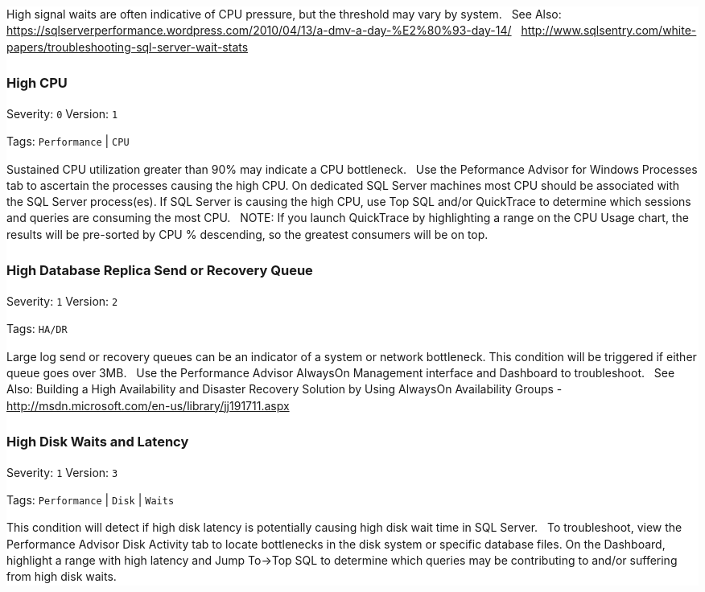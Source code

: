 High signal waits are often indicative of CPU pressure, but the
threshold may vary by system.
 
See Also:
<https://sqlserverperformance.wordpress.com/2010/04/13/a-dmv-a-day-%E2%80%93-day-14/>
 
<http://www.sqlsentry.com/white-papers/troubleshooting-sql-server-wait-stats>


### High CPU
Severity: `0`
Version: `1` 

Tags: `Performance` | `CPU` 

Sustained CPU utilization greater than 90% may indicate a CPU
bottleneck.
 
Use the Peformance Advisor for Windows Processes tab to ascertain the
processes causing the high CPU. On dedicated SQL Server machines most
CPU should be associated with the SQL Server process(es). If SQL Server
is causing the high CPU, use Top SQL and/or QuickTrace to determine
which sessions and queries are consuming the most CPU.
 
NOTE: If you launch QuickTrace by highlighting a range on the CPU Usage
chart, the results will be pre-sorted by CPU % descending, so the
greatest consumers will be on top.


### High Database Replica Send or Recovery Queue
Severity: `1`
Version: `2` 

Tags: `HA/DR` 

Large log send or recovery queues can be an indicator of a system or
network bottleneck. This condition will be triggered if either queue
goes over 3MB.
 
Use the Performance Advisor AlwaysOn Management interface and Dashboard
to troubleshoot.
 
See Also:
Building a High Availability and Disaster Recovery Solution by Using
AlwaysOn Availability Groups -
<http://msdn.microsoft.com/en-us/library/jj191711.aspx>


### High Disk Waits and Latency
Severity: `1`
Version: `3` 

Tags: `Performance` | `Disk` | `Waits` 

This condition will detect if high disk latency is potentially causing
high disk wait time in SQL Server.
 
To troubleshoot, view the Performance Advisor Disk Activity tab to
locate bottlenecks in the disk system or specific database files. On the
Dashboard, highlight a range with high latency and Jump To-\>Top SQL to
determine which queries may be contributing to and/or suffering from
high disk waits.
 